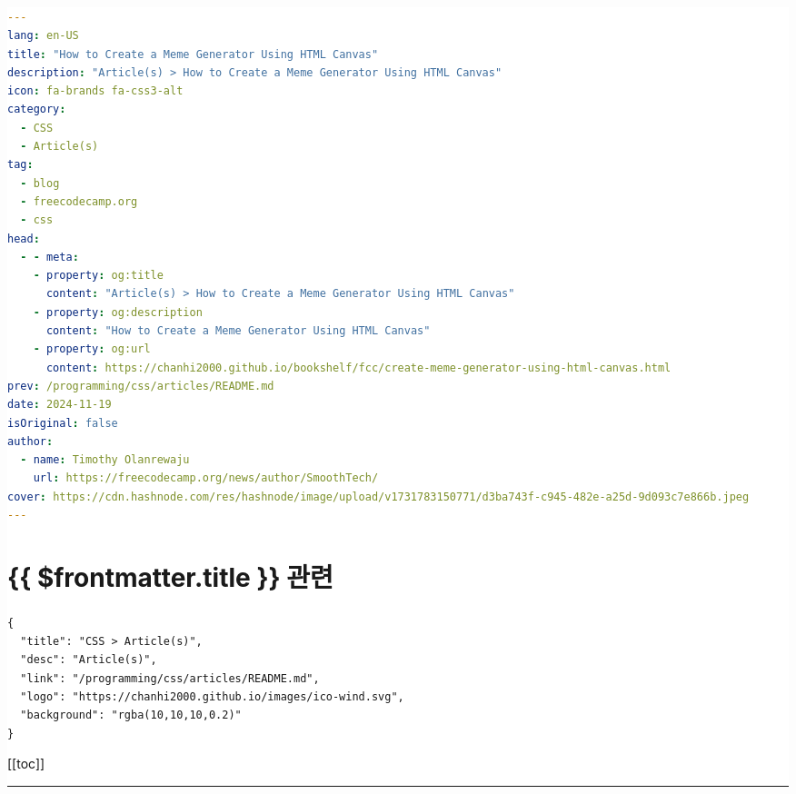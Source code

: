 ```yaml
---
lang: en-US
title: "How to Create a Meme Generator Using HTML Canvas"
description: "Article(s) > How to Create a Meme Generator Using HTML Canvas"
icon: fa-brands fa-css3-alt
category:
  - CSS
  - Article(s)
tag:
  - blog
  - freecodecamp.org
  - css
head:
  - - meta:
    - property: og:title
      content: "Article(s) > How to Create a Meme Generator Using HTML Canvas"
    - property: og:description
      content: "How to Create a Meme Generator Using HTML Canvas"
    - property: og:url
      content: https://chanhi2000.github.io/bookshelf/fcc/create-meme-generator-using-html-canvas.html
prev: /programming/css/articles/README.md
date: 2024-11-19
isOriginal: false
author:
  - name: Timothy Olanrewaju
    url: https://freecodecamp.org/news/author/SmoothTech/
cover: https://cdn.hashnode.com/res/hashnode/image/upload/v1731783150771/d3ba743f-c945-482e-a25d-9d093c7e866b.jpeg
---
```


# {{ $frontmatter.title }} 관련

```component VPCard
{
  "title": "CSS > Article(s)",
  "desc": "Article(s)",
  "link": "/programming/css/articles/README.md",
  "logo": "https://chanhi2000.github.io/images/ico-wind.svg",
  "background": "rgba(10,10,10,0.2)"
}
```

[[toc]]

---

<SiteInfo
  name="How to Create a Meme Generator Using HTML Canvas"
  desc="We all come across memes almost every day on the internet. Whether you're scrolling through social media or chatting with friends, there's a good chance you'll stumble on a meme, or even share one yourself. A meme can be an image, a video, or gif tha..."
  url="https://freecodecamp.org/news/create-meme-generator-using-html-canvas"
  logo="https://cdn.freecodecamp.org/universal/favicons/favicon.ico"
  preview="https://cdn.hashnode.com/res/hashnode/image/upload/v1731783150771/d3ba743f-c945-482e-a25d-9d093c7e866b.jpeg"/>
